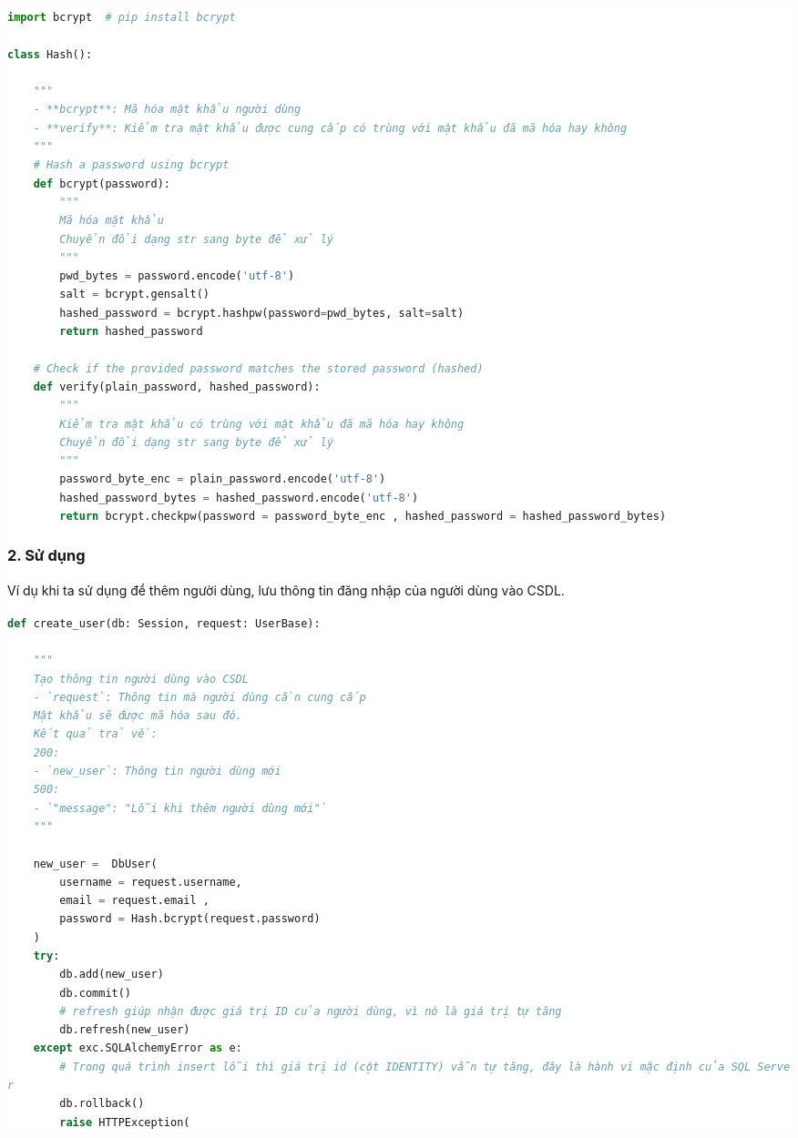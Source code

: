 ```python
import bcrypt  # pip install bcrypt

class Hash():

    """
    - **bcrypt**: Mã hóa mật khẩu người dùng
    - **verify**: Kiểm tra mật khẩu được cung cấp có trùng với mật khẩu đã mã hóa hay không
    """
    # Hash a password using bcrypt
    def bcrypt(password):
        """
        Mã hóa mật khẩu  
        Chuyển đổi dạng str sang byte để xử lý
        """
        pwd_bytes = password.encode('utf-8')
        salt = bcrypt.gensalt()
        hashed_password = bcrypt.hashpw(password=pwd_bytes, salt=salt)
        return hashed_password

    # Check if the provided password matches the stored password (hashed)
    def verify(plain_password, hashed_password):
        """
        Kiểm tra mật khẩu có trùng với mật khẩu đã mã hóa hay không  
        Chuyển đổi dạng str sang byte để xử lý
        """
        password_byte_enc = plain_password.encode('utf-8')
        hashed_password_bytes = hashed_password.encode('utf-8')
        return bcrypt.checkpw(password = password_byte_enc , hashed_password = hashed_password_bytes)
```

### 2. Sử dụng

Ví dụ khi ta sử dụng để thêm người dùng, lưu thông tin đăng nhập của người dùng vào CSDL.  
```python
def create_user(db: Session, request: UserBase):

    """
    Tạo thông tin người dùng vào CSDL  
    - `request`: Thông tin mà người dùng cần cung cấp  
    Mật khẩu sẽ được mã hóa sau đó.  
    Kết quả trả về:  
    200:  
    - `new_user`: Thông tin người dùng mới  
    500:  
    - `"message": "Lỗi khi thêm người dùng mới"`
    """
    
    new_user =  DbUser(
        username = request.username,
        email = request.email ,
        password = Hash.bcrypt(request.password)
    )
    try:
        db.add(new_user)
        db.commit()
        # refresh giúp nhận được giá trị ID của người dùng, vì nó là giá trị tự tăng
        db.refresh(new_user)
    except exc.SQLAlchemyError as e:   
        # Trong quá trình insert lỗi thì giá trị id (cột IDENTITY) vẫn tự tăng, đây là hành vi mặc định của SQL Server
        db.rollback()
        raise HTTPException(
```